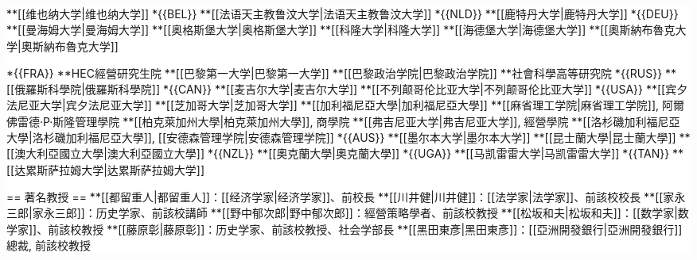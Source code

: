 **[[维也纳大学|维也纳大学]]
*{{BEL}}
**[[法语天主教鲁汶大学|法语天主教鲁汶大学]]
*{{NLD}}
**[[鹿特丹大学|鹿特丹大学]]
*{{DEU}}
**[[曼海姆大学|曼海姆大学]]
**[[奥格斯堡大学|奥格斯堡大学]]
**[[科隆大学|科隆大学]]
**[[海德堡大学|海德堡大学]]
**[[奧斯納布魯克大学|奧斯納布魯克大学]]
</td><td valign="top">
*{{FRA}}
**HEC經營研究生院
**[[巴黎第一大学|巴黎第一大学]]
**[[巴黎政治学院|巴黎政治学院]]
**社會科學高等研究院
*{{RUS}}
**[[俄羅斯科學院|俄羅斯科學院]]
*{{CAN}}
**[[麦吉尔大学|麦吉尔大学]]
**[[不列颠哥伦比亚大学|不列颠哥伦比亚大学]]
*{{USA}}
**[[宾夕法尼亚大学|宾夕法尼亚大学]]
**[[芝加哥大学|芝加哥大学]]
**[[加利福尼亞大學|加利福尼亞大學]]
**[[麻省理工学院|麻省理工学院]], 阿爾佛雷德·P·斯隆管理學院
**[[柏克萊加州大學|柏克萊加州大學]], 商學院
**[[弗吉尼亚大学|弗吉尼亚大学]], 經營學院
**[[洛杉磯加利福尼亞大學|洛杉磯加利福尼亞大學]], [[安德森管理学院|安德森管理学院]] 
*{{AUS}}
**[[墨尔本大学|墨尔本大学]]
**[[昆士蘭大學|昆士蘭大學]]
**[[澳大利亞國立大學|澳大利亞國立大學]]
*{{NZL}}
**[[奧克蘭大學|奧克蘭大學]]
*{{UGA}}
**[[马凯雷雷大学|马凯雷雷大学]]
*{{TAN}}
**[[达累斯萨拉姆大学|达累斯萨拉姆大学]]
</td></tr>
</table>

== 著名教授 ==
**[[都留重人|都留重人]]：[[经济学家|经济学家]]、前校長 
**[[川井健|川井健]]：[[法学家|法学家]]、前該校校長
**[[家永三郎|家永三郎]]：历史学家、前該校講師
**[[野中郁次郎|野中郁次郎]]：經營策略學者、前該校教授
**[[松坂和夫|松坂和夫]]：[[数学家|数学家]]、前該校教授
**[[藤原彰|藤原彰]]：历史学家、前該校教授、社会学部長
**[[黑田東彥|黑田東彥]]：[[亞洲開發銀行|亞洲開發銀行]]總裁, 前該校教授
